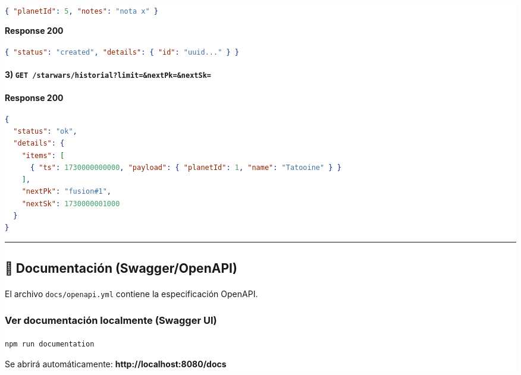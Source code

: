 ```json
{ "planetId": 5, "notes": "nota x" }
```

**Response 200**

```json
{ "status": "created", "details": { "id": "uuid..." } }
```

#### 3) `GET /starwars/historial?limit=&nextPk=&nextSk=`

**Response 200**

```json
{
  "status": "ok",
  "details": {
    "items": [
      { "ts": 1730000000000, "payload": { "planetId": 1, "name": "Tatooine" } }
    ],
    "nextPk": "fusion#1",
    "nextSk": 1730000001000
  }
}
```

---

## 📖 Documentación (Swagger/OpenAPI)

El archivo `docs/openapi.yml` contiene la especificación OpenAPI.

### Ver documentación localmente (Swagger UI)

```bash
npm run documentation
```

Se abrirá automáticamente: **http://localhost:8080/docs**
